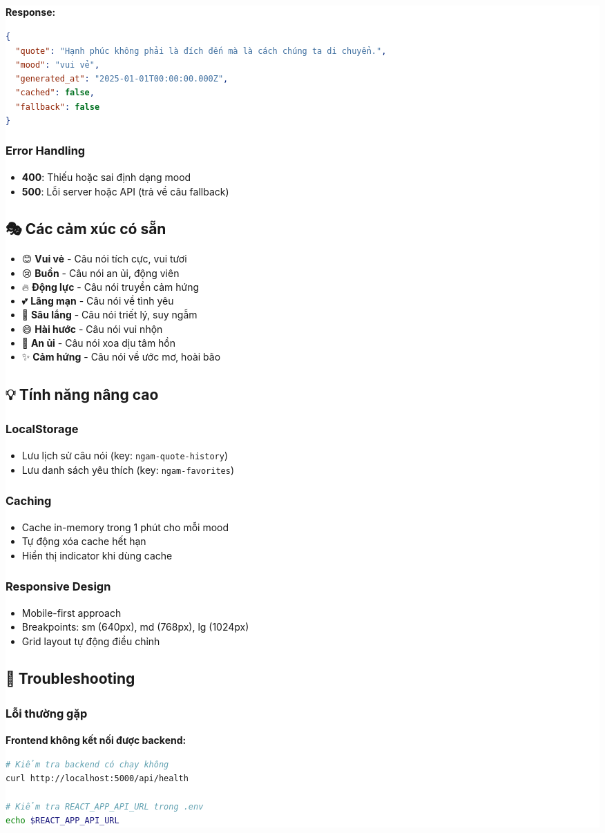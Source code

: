 **Response:**
```json
{
  "quote": "Hạnh phúc không phải là đích đến mà là cách chúng ta di chuyển.",
  "mood": "vui vẻ",
  "generated_at": "2025-01-01T00:00:00.000Z",
  "cached": false,
  "fallback": false
}
```

### Error Handling
- **400**: Thiếu hoặc sai định dạng mood
- **500**: Lỗi server hoặc API (trả về câu fallback)

## 🎭 Các cảm xúc có sẵn

- 😊 **Vui vẻ** - Câu nói tích cực, vui tươi
- 😢 **Buồn** - Câu nói an ủi, động viên
- 🔥 **Động lực** - Câu nói truyền cảm hứng
- 💕 **Lãng mạn** - Câu nói về tình yêu
- 🤔 **Sâu lắng** - Câu nói triết lý, suy ngẫm
- 😄 **Hài hước** - Câu nói vui nhộn
- 🤗 **An ủi** - Câu nói xoa dịu tâm hồn
- ✨ **Cảm hứng** - Câu nói về ước mơ, hoài bão

## 💡 Tính năng nâng cao

### LocalStorage
- Lưu lịch sử câu nói (key: `ngam-quote-history`)
- Lưu danh sách yêu thích (key: `ngam-favorites`)

### Caching
- Cache in-memory trong 1 phút cho mỗi mood
- Tự động xóa cache hết hạn
- Hiển thị indicator khi dùng cache

### Responsive Design
- Mobile-first approach
- Breakpoints: sm (640px), md (768px), lg (1024px)
- Grid layout tự động điều chỉnh

## 🐛 Troubleshooting

### Lỗi thường gặp

**Frontend không kết nối được backend:**
```bash
# Kiểm tra backend có chạy không
curl http://localhost:5000/api/health

# Kiểm tra REACT_APP_API_URL trong .env
echo $REACT_APP_API_URL
```
